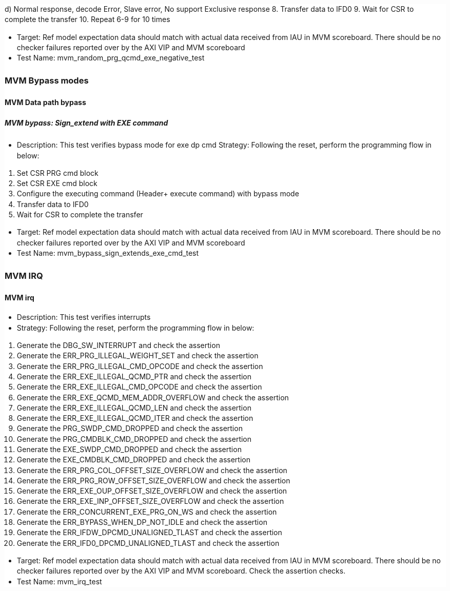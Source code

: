 d) Normal response, decode Error, Slave error, No support Exclusive response
8. Transfer data to IFD0
9. Wait for CSR to complete the transfer
10. Repeat 6-9 for 10 times
- Target: Ref model expectation data should match with actual data received from IAU in MVM scoreboard. There should be no checker failures reported over by the AXI VIP and MVM scoreboard
- Test Name: mvm_random_prg_qcmd_exe_negative_test

### MVM Bypass modes
#### MVM Data path bypass 
##### MVM bypass: Sign_extend with EXE command

- Description: This test verifies bypass mode for exe dp cmd
Strategy: Following the reset, perform the programming flow in below:
1. Set CSR PRG cmd block
2. Set CSR EXE cmd block
3. Configure the executing command (Header+ execute command) with bypass mode
4. Transfer data to IFD0
5. Wait for CSR to complete the transfer
- Target: Ref model expectation data should match with actual data received from IAU in MVM scoreboard. There should be no checker failures reported over by the AXI VIP and MVM scoreboard
- Test Name: mvm_bypass_sign_extends_exe_cmd_test

### MVM IRQ
#### MVM irq
- Description: This test verifies interrupts
- Strategy: Following the reset, perform the programming flow in below:
1. Generate the DBG_SW_INTERRUPT and check the assertion
2. Generate the ERR_PRG_ILLEGAL_WEIGHT_SET and check the assertion
3. Generate the ERR_PRG_ILLEGAL_CMD_OPCODE and check the assertion
4. Generate the ERR_EXE_ILLEGAL_QCMD_PTR and check the assertion
5. Generate the ERR_EXE_ILLEGAL_CMD_OPCODE and check the assertion
6. Generate the ERR_EXE_QCMD_MEM_ADDR_OVERFLOW and check the assertion
7. Generate the ERR_EXE_ILLEGAL_QCMD_LEN and check the assertion
8. Generate the ERR_EXE_ILLEGAL_QCMD_ITER and check the assertion
9. Generate the PRG_SWDP_CMD_DROPPED and check the assertion
10. Generate the PRG_CMDBLK_CMD_DROPPED and check the assertion
11. Generate the EXE_SWDP_CMD_DROPPED and check the assertion
12. Generate the EXE_CMDBLK_CMD_DROPPED and check the assertion
13. Generate the ERR_PRG_COL_OFFSET_SIZE_OVERFLOW and check the assertion
14. Generate the ERR_PRG_ROW_OFFSET_SIZE_OVERFLOW and check the assertion
15. Generate the ERR_EXE_OUP_OFFSET_SIZE_OVERFLOW and check the assertion
16. Generate the ERR_EXE_INP_OFFSET_SIZE_OVERFLOW and check the assertion
17. Generate the ERR_CONCURRENT_EXE_PRG_ON_WS and check the assertion
18. Generate the ERR_BYPASS_WHEN_DP_NOT_IDLE and check the assertion
19. Generate the ERR_IFDW_DPCMD_UNALIGNED_TLAST and check the assertion
20. Generate the ERR_IFD0_DPCMD_UNALIGNED_TLAST and check the assertion
- Target: Ref model expectation data should match with actual data received from IAU in MVM scoreboard. There should be no checker failures reported over by the AXI VIP and MVM scoreboard. Check the assertion checks.
- Test Name: mvm_irq_test
